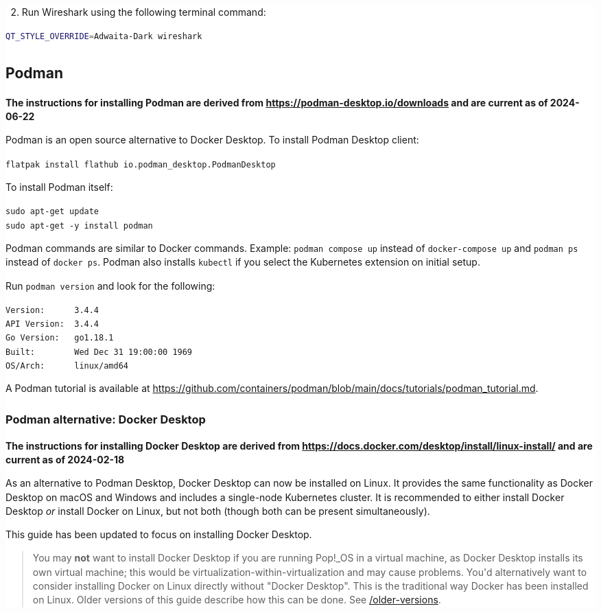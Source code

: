 2. Run Wireshark using the following terminal command:

```bash
QT_STYLE_OVERRIDE=Adwaita-Dark wireshark
```


## Podman

**The instructions for installing Podman are derived from https://podman-desktop.io/downloads and are current as of 2024-06-22**

Podman is an open source alternative to Docker Desktop. To install Podman Desktop client:

```
flatpak install flathub io.podman_desktop.PodmanDesktop
```

To install Podman itself:

```
sudo apt-get update
sudo apt-get -y install podman
```

Podman commands are similar to Docker commands. Example: `podman compose up` instead of `docker-compose up` and `podman ps` instead of `docker ps`. Podman also installs `kubectl` if you select the Kubernetes extension on initial setup.

Run `podman version` and look for the following:

```
Version:      3.4.4
API Version:  3.4.4
Go Version:   go1.18.1
Built:        Wed Dec 31 19:00:00 1969
OS/Arch:      linux/amd64
```

A Podman tutorial is available at https://github.com/containers/podman/blob/main/docs/tutorials/podman_tutorial.md.

### Podman alternative: Docker Desktop

**The instructions for installing Docker Desktop are derived from https://docs.docker.com/desktop/install/linux-install/ and are current as of 2024-02-18**

As an alternative to Podman Desktop, Docker Desktop can now be installed on Linux. It provides the same functionality as Docker Desktop on macOS and Windows and includes a single-node Kubernetes cluster. It is recommended to either install Docker Desktop _or_ install Docker on Linux, but not both (though both can be present simultaneously).

This guide has been updated to focus on installing Docker Desktop.

> You may **not** want to install Docker Desktop if you are running Pop!_OS in a virtual machine, as Docker Desktop installs its own virtual machine; this would be virtualization-within-virtualization and may cause problems. You'd alternatively want to consider installing Docker on Linux directly without "Docker Desktop". This is the traditional way Docker has been installed on Linux. Older versions of this guide describe how this can be done. See [/older-versions](/older-versions).
